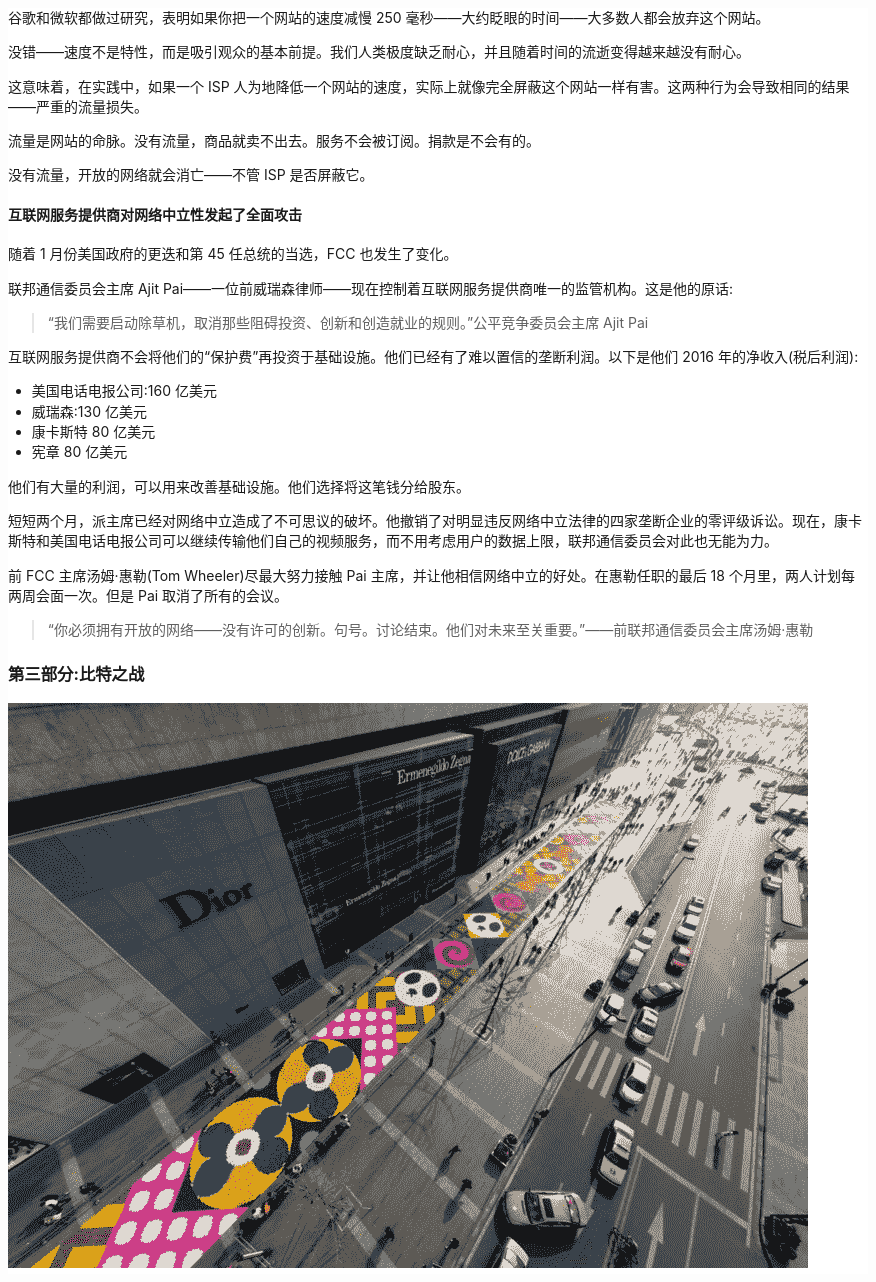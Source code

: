 谷歌和微软都做过研究，表明如果你把一个网站的速度减慢 250 毫秒——大约眨眼的时间——大多数人都会放弃这个网站。

没错——速度不是特性，而是吸引观众的基本前提。我们人类极度缺乏耐心，并且随着时间的流逝变得越来越没有耐心。

这意味着，在实践中，如果一个 ISP 人为地降低一个网站的速度，实际上就像完全屏蔽这个网站一样有害。这两种行为会导致相同的结果——严重的流量损失。

流量是网站的命脉。没有流量，商品就卖不出去。服务不会被订阅。捐款是不会有的。

没有流量，开放的网络就会消亡——不管 ISP 是否屏蔽它。

#### 互联网服务提供商对网络中立性发起了全面攻击

随着 1 月份美国政府的更迭和第 45 任总统的当选，FCC 也发生了变化。

联邦通信委员会主席 Ajit Pai——一位前威瑞森律师——现在控制着互联网服务提供商唯一的监管机构。这是他的原话:

> “我们需要启动除草机，取消那些阻碍投资、创新和创造就业的规则。”公平竞争委员会主席 Ajit Pai

互联网服务提供商不会将他们的“保护费”再投资于基础设施。他们已经有了难以置信的垄断利润。以下是他们 2016 年的净收入(税后利润):

*   美国电话电报公司:160 亿美元
*   威瑞森:130 亿美元
*   康卡斯特 80 亿美元
*   宪章 80 亿美元

他们有大量的利润，可以用来改善基础设施。他们选择将这笔钱分给股东。

短短两个月，派主席已经对网络中立造成了不可思议的破坏。他撤销了对明显违反网络中立法律的四家垄断企业的零评级诉讼。现在，康卡斯特和美国电话电报公司可以继续传输他们自己的视频服务，而不用考虑用户的数据上限，联邦通信委员会对此也无能为力。

前 FCC 主席汤姆·惠勒(Tom Wheeler)尽最大努力接触 Pai 主席，并让他相信网络中立的好处。在惠勒任职的最后 18 个月里，两人计划每两周会面一次。但是 Pai 取消了所有的会议。

> “你必须拥有开放的网络——没有许可的创新。句号。讨论结束。他们对未来至关重要。”——前联邦通信委员会主席汤姆·惠勒

### 第三部分:比特之战

![HXsIVH5hV5IAT3DC13abd0FnewT-U6Hup6-a](img/348d4577e352f5de760bb983b3276c22.png)
